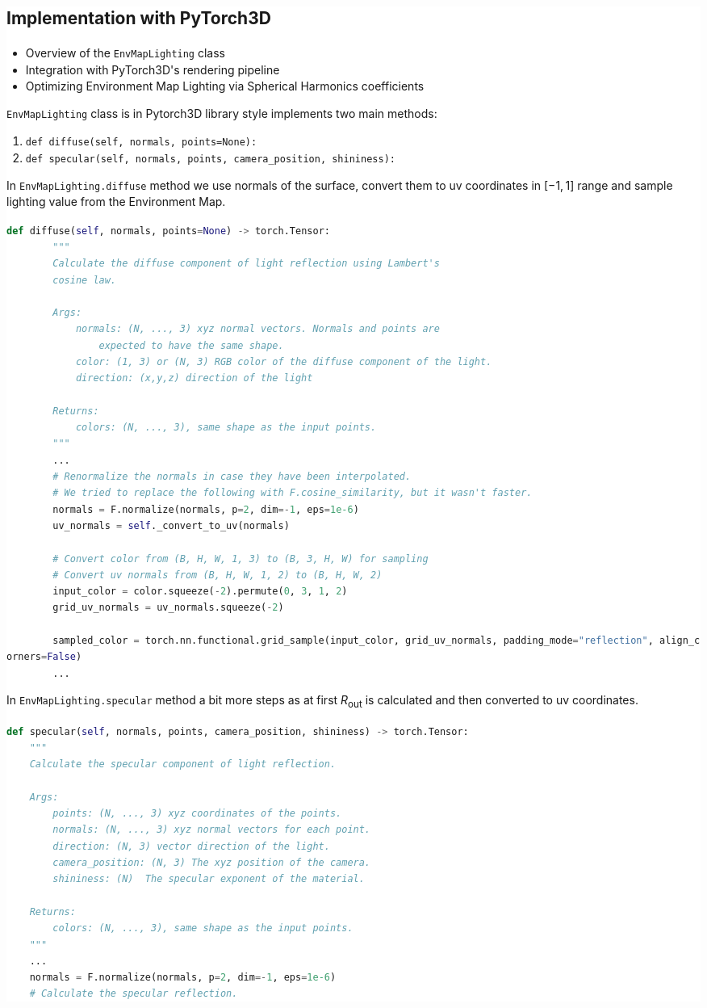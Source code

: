 ## Implementation with PyTorch3D
   - Overview of the `EnvMapLighting` class
   - Integration with PyTorch3D's rendering pipeline
   - Optimizing Environment Map Lighting via Spherical Harmonics coefficients

`EnvMapLighting` class is in Pytorch3D library style implements two main methods:

1. `def diffuse(self, normals, points=None):`
2. `def specular(self, normals, points, camera_position, shininess):`

In `EnvMapLighting.diffuse` method we use normals of the surface, convert them to uv coordinates in $[-1, 1]$ range and sample lighting value from the Environment Map.

```python
def diffuse(self, normals, points=None) -> torch.Tensor:
        """
        Calculate the diffuse component of light reflection using Lambert's
        cosine law.

        Args:
            normals: (N, ..., 3) xyz normal vectors. Normals and points are
                expected to have the same shape.
            color: (1, 3) or (N, 3) RGB color of the diffuse component of the light.
            direction: (x,y,z) direction of the light

        Returns:
            colors: (N, ..., 3), same shape as the input points.
        """
        ...
        # Renormalize the normals in case they have been interpolated.
        # We tried to replace the following with F.cosine_similarity, but it wasn't faster.
        normals = F.normalize(normals, p=2, dim=-1, eps=1e-6)
        uv_normals = self._convert_to_uv(normals)

        # Convert color from (B, H, W, 1, 3) to (B, 3, H, W) for sampling
        # Convert uv normals from (B, H, W, 1, 2) to (B, H, W, 2)
        input_color = color.squeeze(-2).permute(0, 3, 1, 2)
        grid_uv_normals = uv_normals.squeeze(-2)

        sampled_color = torch.nn.functional.grid_sample(input_color, grid_uv_normals, padding_mode="reflection", align_corners=False)
        ...

```

In `EnvMapLighting.specular` method a bit more steps as at first $R_{\text{out}}$ is calculated and then converted to uv coordinates.

```python
def specular(self, normals, points, camera_position, shininess) -> torch.Tensor:
    """
    Calculate the specular component of light reflection.

    Args:
        points: (N, ..., 3) xyz coordinates of the points.
        normals: (N, ..., 3) xyz normal vectors for each point.
        direction: (N, 3) vector direction of the light.
        camera_position: (N, 3) The xyz position of the camera.
        shininess: (N)  The specular exponent of the material.

    Returns:
        colors: (N, ..., 3), same shape as the input points.
    """
    ...
    normals = F.normalize(normals, p=2, dim=-1, eps=1e-6)
    # Calculate the specular reflection.
```